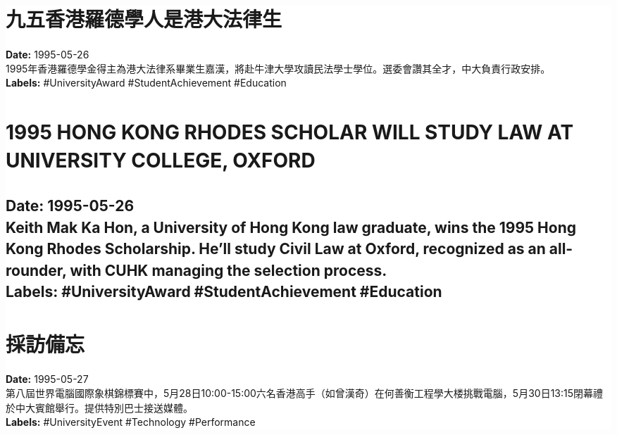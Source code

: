 # 九五香港羅德學人是港大法律生  
**Date:** 1995-05-26  
1995年香港羅德學金得主為港大法律系畢業生嘉漢，將赴牛津大學攻讀民法學士學位。選委會讚其全才，中大負責行政安排。  
**Labels:** #UniversityAward #StudentAchievement #Education  
# 1995 HONG KONG RHODES SCHOLAR WILL STUDY LAW AT UNIVERSITY COLLEGE, OXFORD  
**Date:** 1995-05-26  
Keith Mak Ka Hon, a University of Hong Kong law graduate, wins the 1995 Hong Kong Rhodes Scholarship. He’ll study Civil Law at Oxford, recognized as an all-rounder, with CUHK managing the selection process.  
**Labels:** #UniversityAward #StudentAchievement #Education  
---
# 採訪備忘  
**Date:** 1995-05-27  
第八屆世界電腦國際象棋錦標賽中，5月28日10:00-15:00六名香港高手（如曾漢奇）在何善衡工程學大楼挑戰電腦，5月30日13:15閉幕禮於中大賓館舉行。提供特別巴士接送媒體。  
**Labels:** #UniversityEvent #Technology #Performance  
